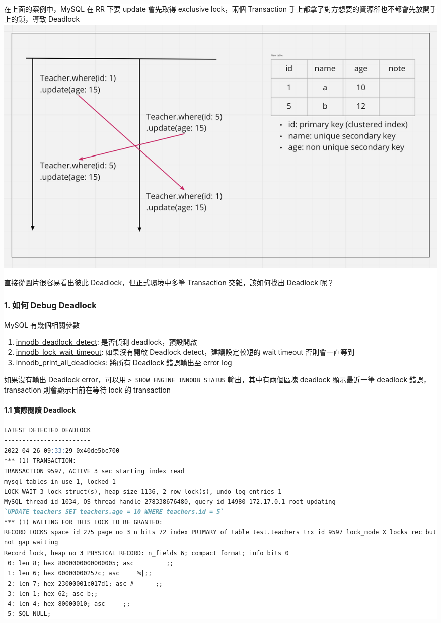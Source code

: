 在上面的案例中，MySQL 在 RR 下要 update 會先取得 exclusive lock，兩個 Transaction 手上都拿了對方想要的資源卻也不都會先放開手上的鎖，導致 Deadlock
![](/post/2022/img/0425/01_2.png)

直接從圖片很容易看出彼此 Deadlock，但正式環境中多筆 Transaction 交雜，該如何找出 Deadlock 呢？
### 1. 如何 Debug Deadlock
MySQL 有幾個相關參數
1. [innodb_deadlock_detect](https://dev.mysql.com/doc/refman/8.0/en/innodb-parameters.html#sysvar_innodb_deadlock_detect): 是否偵測 deadlock，預設開啟  
2. [innodb_lock_wait_timeout](https://dev.mysql.com/doc/refman/8.0/en/innodb-parameters.html#sysvar_innodb_lock_wait_timeout): 如果沒有開啟 Deadlock detect，建議設定較短的 wait timeout 否則會一直等到  
3. [innodb_print_all_deadlocks](https://dev.mysql.com/doc/refman/8.0/en/innodb-parameters.html#sysvar_innodb_print_all_deadlocks): 將所有 Deadlock 錯誤輸出至 error log

如果沒有輸出 Deadlock error，可以用 `> SHOW ENGINE INNODB STATUS` 輸出，其中有兩個區塊 deadlock 顯示最近一筆 deadlock 錯誤，transaction 則會顯示目前在等待 lock 的 transaction  

#### 1.1 實際閱讀 Deadlock
```md
LATEST DETECTED DEADLOCK
------------------------
2022-04-26 09:33:29 0x40de5bc700
*** (1) TRANSACTION:
TRANSACTION 9597, ACTIVE 3 sec starting index read
mysql tables in use 1, locked 1
LOCK WAIT 3 lock struct(s), heap size 1136, 2 row lock(s), undo log entries 1
MySQL thread id 1034, OS thread handle 278338676480, query id 14980 172.17.0.1 root updating
`UPDATE teachers SET teachers.age = 10 WHERE teachers.id = 5`
*** (1) WAITING FOR THIS LOCK TO BE GRANTED:
RECORD LOCKS space id 275 page no 3 n bits 72 index PRIMARY of table test.teachers trx id 9597 lock_mode X locks rec but not gap waiting
Record lock, heap no 3 PHYSICAL RECORD: n_fields 6; compact format; info bits 0
 0: len 8; hex 8000000000000005; asc         ;;
 1: len 6; hex 00000000257c; asc     %|;;
 2: len 7; hex 23000001c017d1; asc #      ;;
 3: len 1; hex 62; asc b;;
 4: len 4; hex 80000010; asc     ;;
 5: SQL NULL;

```